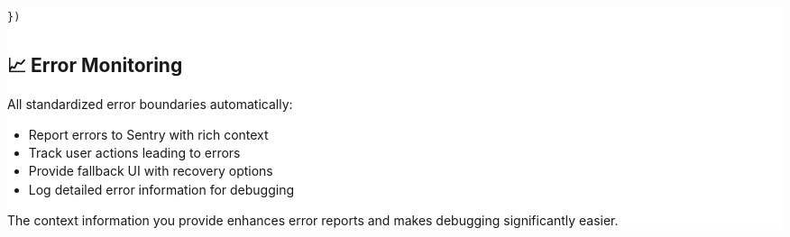 ```tsx
})
```

## 📈 Error Monitoring

All standardized error boundaries automatically:
- Report errors to Sentry with rich context
- Track user actions leading to errors
- Provide fallback UI with recovery options
- Log detailed error information for debugging

The context information you provide enhances error reports and makes debugging significantly easier.